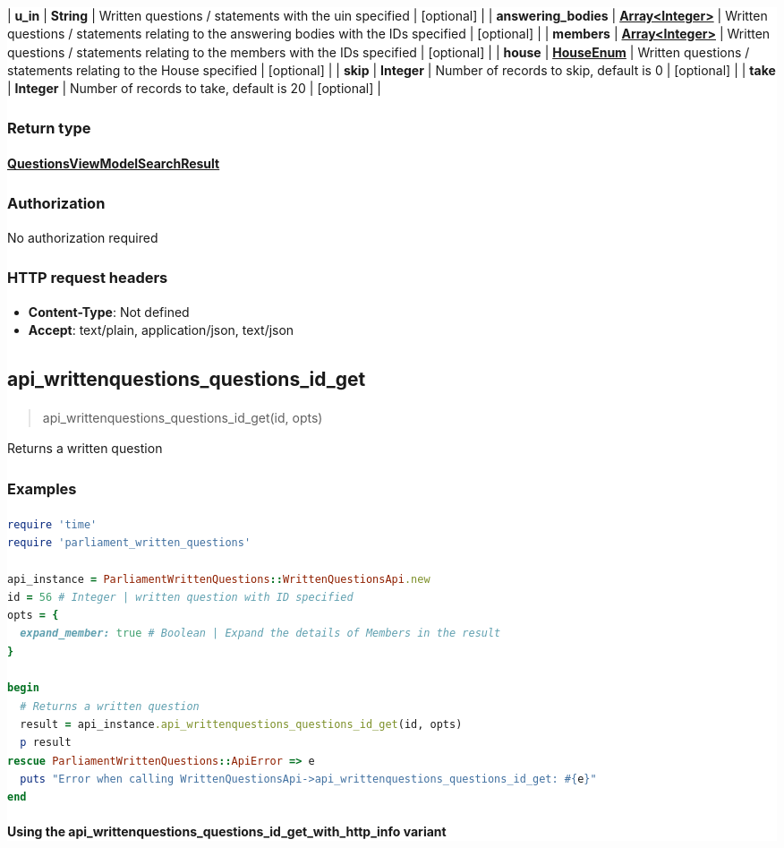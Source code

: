 | **u_in** | **String** | Written questions / statements with the uin specified | [optional] |
| **answering_bodies** | [**Array&lt;Integer&gt;**](Integer.md) | Written questions / statements relating to the answering bodies with the IDs specified | [optional] |
| **members** | [**Array&lt;Integer&gt;**](Integer.md) | Written questions / statements relating to the members with the IDs specified | [optional] |
| **house** | [**HouseEnum**](.md) | Written questions / statements relating to the House specified | [optional] |
| **skip** | **Integer** | Number of records to skip, default is 0 | [optional] |
| **take** | **Integer** | Number of records to take, default is 20 | [optional] |

### Return type

[**QuestionsViewModelSearchResult**](QuestionsViewModelSearchResult.md)

### Authorization

No authorization required

### HTTP request headers

- **Content-Type**: Not defined
- **Accept**: text/plain, application/json, text/json


## api_writtenquestions_questions_id_get

> <QuestionsViewModelItem> api_writtenquestions_questions_id_get(id, opts)

Returns a written question

### Examples

```ruby
require 'time'
require 'parliament_written_questions'

api_instance = ParliamentWrittenQuestions::WrittenQuestionsApi.new
id = 56 # Integer | written question with ID specified
opts = {
  expand_member: true # Boolean | Expand the details of Members in the result
}

begin
  # Returns a written question
  result = api_instance.api_writtenquestions_questions_id_get(id, opts)
  p result
rescue ParliamentWrittenQuestions::ApiError => e
  puts "Error when calling WrittenQuestionsApi->api_writtenquestions_questions_id_get: #{e}"
end
```

#### Using the api_writtenquestions_questions_id_get_with_http_info variant
